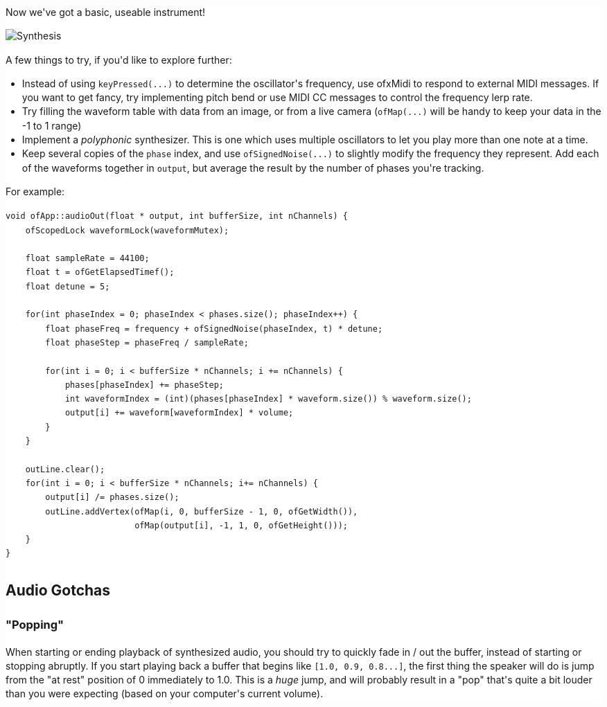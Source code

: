 Now we've got a basic, useable instrument!

![Synthesis](images/synthesis-example.png "screenshot of the synthesizer built in this section, clearly showing the aliasing effect of a low-resolution waveform")

A few things to try, if you'd like to explore further:

- Instead of using `keyPressed(...)` to determine the oscillator's frequency, use ofxMidi to respond to external MIDI messages. If you want to get fancy, try implementing pitch bend or use MIDI CC messages to control the frequency lerp rate.
- Try filling the waveform table with data from an image, or from a live camera (`ofMap(...)` will be handy to keep your data in the -1 to 1 range)
- Implement a *polyphonic* synthesizer. This is one which uses multiple oscillators to let you play more than one note at a time.
- Keep several copies of the `phase` index, and use `ofSignedNoise(...)` to slightly modify the frequency they represent. Add each of the waveforms together in `output`, but average the result by the number of phases you're tracking.

For example:

    void ofApp::audioOut(float * output, int bufferSize, int nChannels) {
        ofScopedLock waveformLock(waveformMutex);
    
        float sampleRate = 44100;
        float t = ofGetElapsedTimef();
        float detune = 5;
	
        for(int phaseIndex = 0; phaseIndex < phases.size(); phaseIndex++) {
            float phaseFreq = frequency + ofSignedNoise(phaseIndex, t) * detune;
            float phaseStep = phaseFreq / sampleRate;

            for(int i = 0; i < bufferSize * nChannels; i += nChannels) {
                phases[phaseIndex] += phaseStep;
                int waveformIndex = (int)(phases[phaseIndex] * waveform.size()) % waveform.size();
                output[i] += waveform[waveformIndex] * volume;
            }
        }
        
        outLine.clear();
        for(int i = 0; i < bufferSize * nChannels; i+= nChannels) {
            output[i] /= phases.size();
            outLine.addVertex(ofMap(i, 0, bufferSize - 1, 0, ofGetWidth()),
                              ofMap(output[i], -1, 1, 0, ofGetHeight()));
	    }
    }

## Audio Gotchas

### "Popping"
When starting or ending playback of synthesized audio, you should try to quickly fade in / out the buffer, instead of starting or stopping abruptly. If you start playing back a buffer that begins like `[1.0, 0.9, 0.8...]`, the first thing the speaker will do is jump from the "at rest" position of 0 immediately to 1.0. This is a *huge* jump, and will probably result in a "pop" that's quite a bit louder than you were expecting (based on your computer's current volume).
